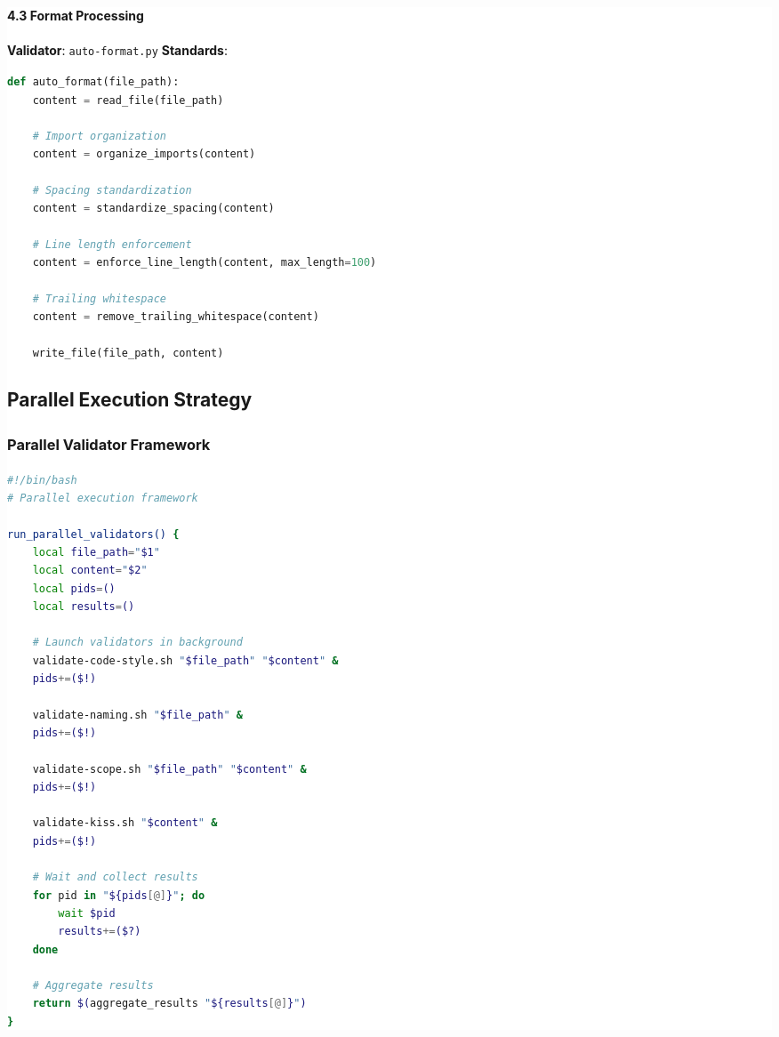 
#### 4.3 Format Processing

**Validator**: `auto-format.py`
**Standards**:
```python
def auto_format(file_path):
    content = read_file(file_path)
    
    # Import organization
    content = organize_imports(content)
    
    # Spacing standardization
    content = standardize_spacing(content)
    
    # Line length enforcement
    content = enforce_line_length(content, max_length=100)
    
    # Trailing whitespace
    content = remove_trailing_whitespace(content)
    
    write_file(file_path, content)
```

## Parallel Execution Strategy

### Parallel Validator Framework

```bash
#!/bin/bash
# Parallel execution framework

run_parallel_validators() {
    local file_path="$1"
    local content="$2"
    local pids=()
    local results=()
    
    # Launch validators in background
    validate-code-style.sh "$file_path" "$content" &
    pids+=($!)
    
    validate-naming.sh "$file_path" &
    pids+=($!)
    
    validate-scope.sh "$file_path" "$content" &
    pids+=($!)
    
    validate-kiss.sh "$content" &
    pids+=($!)
    
    # Wait and collect results
    for pid in "${pids[@]}"; do
        wait $pid
        results+=($?)
    done
    
    # Aggregate results
    return $(aggregate_results "${results[@]}")
}
```

